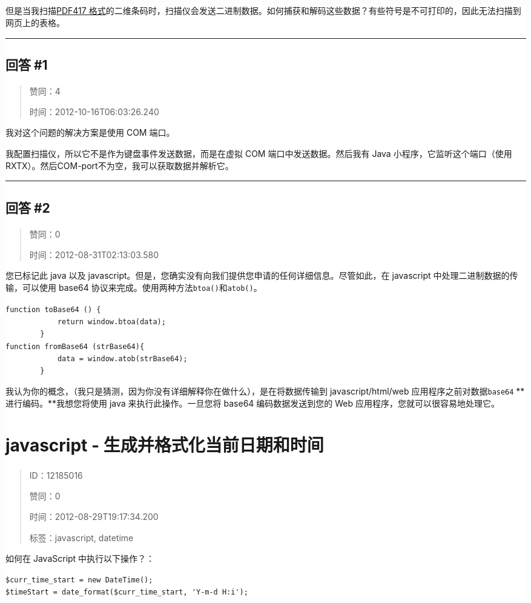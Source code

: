 但是当我扫描[PDF417 格式](http://en.wikipedia.org/wiki/PDF417)的二维条码时，扫描仪会发送二进制数据。如何捕获和解码这些数据？有些符号是不可打印的，因此无法扫描到网页上的表格。

* * *

## 回答 #1

> 赞同：4
> 
> 时间：2012-10-16T06:03:26.240

我对这个问题的解决方案是使用 COM 端口。

我配置扫描仪，所以它不是作为键盘事件发送数据，而是在虚拟 COM 端口中发送数据。然后我有 Java 小程序，它监听这个端口（使用 RXTX）。然后COM-port不为空，我可以获取数据并解析它。

* * *

## 回答 #2

> 赞同：0
> 
> 时间：2012-08-31T02:13:03.580

您已标记此 java 以及 javascript。但是，您确实没有向我们提供您申请的任何详细信息。尽管如此，在 javascript 中处理二进制数据的传输，可以使用 base64 协议来完成。使用两种方法`btoa()`和`atob()`。

```
function toBase64 () {
            return window.btoa(data);
        }
function fromBase64 (strBase64){
            data = window.atob(strBase64);
        } 
```

我认为你的概念，（我只是猜测，因为你没有详细解释你在做什么），是在将数据传输到 javascript/html/web 应用程序之前对数据`base64` **进行编码。**我想您将使用 java 来执行此操作。一旦您将 base64 编码数据发送到您的 Web 应用程序，您就可以很容易地处理它。

# javascript - 生成并格式化当前日期和时间

> ID：12185016
> 
> 赞同：0
> 
> 时间：2012-08-29T19:17:34.200
> 
> 标签：javascript, datetime

如何在 JavaScript 中执行以下操作？：

```
$curr_time_start = new DateTime();
$timeStart = date_format($curr_time_start, 'Y-m-d H:i'); 
```
